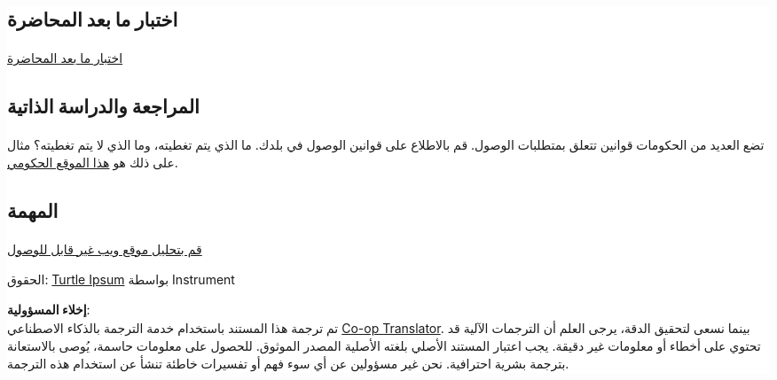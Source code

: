 ## اختبار ما بعد المحاضرة  
[اختبار ما بعد المحاضرة](https://ff-quizzes.netlify.app/web/quiz/6)

## المراجعة والدراسة الذاتية
تضع العديد من الحكومات قوانين تتعلق بمتطلبات الوصول. قم بالاطلاع على قوانين الوصول في بلدك. ما الذي يتم تغطيته، وما الذي لا يتم تغطيته؟ مثال على ذلك هو [هذا الموقع الحكومي](https://accessibility.blog.gov.uk/).

## المهمة

[قم بتحليل موقع ويب غير قابل للوصول](assignment.md)

الحقوق: [Turtle Ipsum](https://github.com/Instrument/semantic-html-sample) بواسطة Instrument

**إخلاء المسؤولية**:  
تم ترجمة هذا المستند باستخدام خدمة الترجمة بالذكاء الاصطناعي [Co-op Translator](https://github.com/Azure/co-op-translator). بينما نسعى لتحقيق الدقة، يرجى العلم أن الترجمات الآلية قد تحتوي على أخطاء أو معلومات غير دقيقة. يجب اعتبار المستند الأصلي بلغته الأصلية المصدر الموثوق. للحصول على معلومات حاسمة، يُوصى بالاستعانة بترجمة بشرية احترافية. نحن غير مسؤولين عن أي سوء فهم أو تفسيرات خاطئة تنشأ عن استخدام هذه الترجمة.